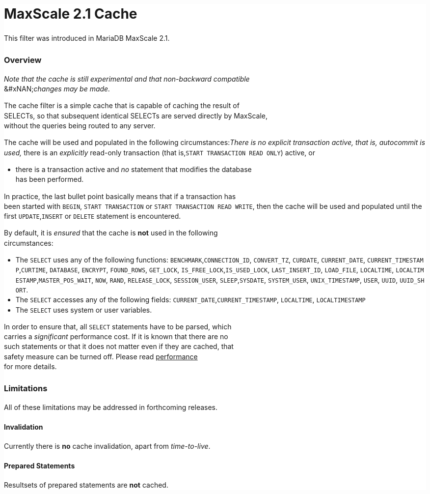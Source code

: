 # MaxScale 2.1 Cache

This filter was introduced in MariaDB MaxScale 2.1.

### Overview

_Note that the cache is still experimental and that non-backward compatible_\
&#xNAN;_&#x63;hanges may be made._

The cache filter is a simple cache that is capable of caching the result of\
SELECTs, so that subsequent identical SELECTs are served directly by MaxScale,\
without the queries being routed to any server.

The cache will be used and populated in the following circumstances:_There is no explicit transaction active, that is, autocommit is used,_ there is an _explicitly_ read-only transaction (that is,`START TRANSACTION READ ONLY`) active, or

* there is a transaction active and _no_ statement that modifies the database\
  has been performed.

In practice, the last bullet point basically means that if a transaction has\
been started with `BEGIN`, `START TRANSACTION` or `START TRANSACTION READ WRITE`, then the cache will be used and populated until the first `UPDATE`,`INSERT` or `DELETE` statement is encountered.

By default, it is _ensured_ that the cache is **not** used in the following\
circumstances:

* The `SELECT` uses any of the following functions: `BENCHMARK`,`CONNECTION_ID`, `CONVERT_TZ`, `CURDATE`, `CURRENT_DATE`, `CURRENT_TIMESTAMP`,`CURTIME`, `DATABASE`, `ENCRYPT`, `FOUND_ROWS`, `GET_LOCK`, `IS_FREE_LOCK`,`IS_USED_LOCK`, `LAST_INSERT_ID`, `LOAD_FILE`, `LOCALTIME`, `LOCALTIMESTAMP`,`MASTER_POS_WAIT`, `NOW`, `RAND`, `RELEASE_LOCK`, `SESSION_USER`, `SLEEP`,`SYSDATE`, `SYSTEM_USER`, `UNIX_TIMESTAMP`, `USER`, `UUID`, `UUID_SHORT`.
* The `SELECT` accesses any of the following fields: `CURRENT_DATE`,`CURRENT_TIMESTAMP`, `LOCALTIME`, `LOCALTIMESTAMP`
* The `SELECT` uses system or user variables.

In order to ensure that, all `SELECT` statements have to be parsed, which\
carries a _significant_ performance cost. If it is known that there are no\
such statements or that it does not matter even if they are cached, that\
safety measure can be turned off. Please read [performance](mariadb-maxscale-21-maxscale-21-cache.md#performance)\
for more details.

### Limitations

All of these limitations may be addressed in forthcoming releases.

#### Invalidation

Currently there is **no** cache invalidation, apart from _time-to-live_.

#### Prepared Statements

Resultsets of prepared statements are **not** cached.

